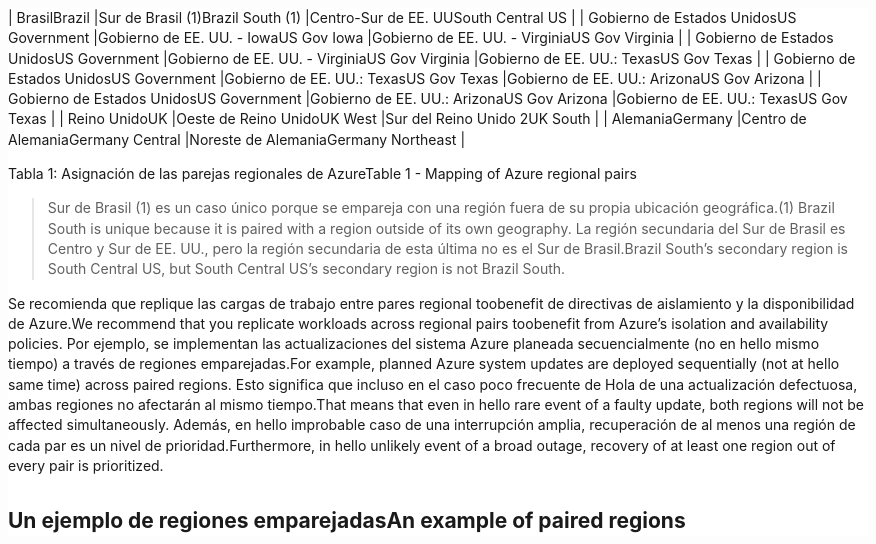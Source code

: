 | <span data-ttu-id="972d4-153">Brasil</span><span class="sxs-lookup"><span data-stu-id="972d4-153">Brazil</span></span> |<span data-ttu-id="972d4-154">Sur de Brasil (1)</span><span class="sxs-lookup"><span data-stu-id="972d4-154">Brazil South (1)</span></span> |<span data-ttu-id="972d4-155">Centro-Sur de EE. UU</span><span class="sxs-lookup"><span data-stu-id="972d4-155">South Central US</span></span> |
| <span data-ttu-id="972d4-156">Gobierno de Estados Unidos</span><span class="sxs-lookup"><span data-stu-id="972d4-156">US Government</span></span> |<span data-ttu-id="972d4-157">Gobierno de EE. UU. - Iowa</span><span class="sxs-lookup"><span data-stu-id="972d4-157">US Gov Iowa</span></span> |<span data-ttu-id="972d4-158">Gobierno de EE. UU. - Virginia</span><span class="sxs-lookup"><span data-stu-id="972d4-158">US Gov Virginia</span></span> |
| <span data-ttu-id="972d4-159">Gobierno de Estados Unidos</span><span class="sxs-lookup"><span data-stu-id="972d4-159">US Government</span></span> |<span data-ttu-id="972d4-160">Gobierno de EE. UU. - Virginia</span><span class="sxs-lookup"><span data-stu-id="972d4-160">US Gov Virginia</span></span> |<span data-ttu-id="972d4-161">Gobierno de EE. UU.: Texas</span><span class="sxs-lookup"><span data-stu-id="972d4-161">US Gov Texas</span></span> |
| <span data-ttu-id="972d4-162">Gobierno de Estados Unidos</span><span class="sxs-lookup"><span data-stu-id="972d4-162">US Government</span></span> |<span data-ttu-id="972d4-163">Gobierno de EE. UU.: Texas</span><span class="sxs-lookup"><span data-stu-id="972d4-163">US Gov Texas</span></span> |<span data-ttu-id="972d4-164">Gobierno de EE. UU.: Arizona</span><span class="sxs-lookup"><span data-stu-id="972d4-164">US Gov Arizona</span></span> |
| <span data-ttu-id="972d4-165">Gobierno de Estados Unidos</span><span class="sxs-lookup"><span data-stu-id="972d4-165">US Government</span></span> |<span data-ttu-id="972d4-166">Gobierno de EE. UU.: Arizona</span><span class="sxs-lookup"><span data-stu-id="972d4-166">US Gov Arizona</span></span> |<span data-ttu-id="972d4-167">Gobierno de EE. UU.: Texas</span><span class="sxs-lookup"><span data-stu-id="972d4-167">US Gov Texas</span></span> |
| <span data-ttu-id="972d4-168">Reino Unido</span><span class="sxs-lookup"><span data-stu-id="972d4-168">UK</span></span> |<span data-ttu-id="972d4-169">Oeste de Reino Unido</span><span class="sxs-lookup"><span data-stu-id="972d4-169">UK West</span></span> |<span data-ttu-id="972d4-170">Sur del Reino Unido 2</span><span class="sxs-lookup"><span data-stu-id="972d4-170">UK South</span></span> |
| <span data-ttu-id="972d4-171">Alemania</span><span class="sxs-lookup"><span data-stu-id="972d4-171">Germany</span></span> |<span data-ttu-id="972d4-172">Centro de Alemania</span><span class="sxs-lookup"><span data-stu-id="972d4-172">Germany Central</span></span> |<span data-ttu-id="972d4-173">Noreste de Alemania</span><span class="sxs-lookup"><span data-stu-id="972d4-173">Germany Northeast</span></span> |

<span data-ttu-id="972d4-174">Tabla 1: Asignación de las parejas regionales de Azure</span><span class="sxs-lookup"><span data-stu-id="972d4-174">Table 1 - Mapping of Azure regional pairs</span></span>

> <span data-ttu-id="972d4-175">Sur de Brasil (1) es un caso único porque se empareja con una región fuera de su propia ubicación geográfica.</span><span class="sxs-lookup"><span data-stu-id="972d4-175">(1) Brazil South is unique because it is paired with a region outside of its own geography.</span></span> <span data-ttu-id="972d4-176">La región secundaria del Sur de Brasil es Centro y Sur de EE. UU., pero la región secundaria de esta última no es el Sur de Brasil.</span><span class="sxs-lookup"><span data-stu-id="972d4-176">Brazil South’s secondary region is South Central US, but South Central US’s secondary region is not Brazil South.</span></span>


<span data-ttu-id="972d4-177">Se recomienda que replique las cargas de trabajo entre pares regional toobenefit de directivas de aislamiento y la disponibilidad de Azure.</span><span class="sxs-lookup"><span data-stu-id="972d4-177">We recommend that you replicate workloads across regional pairs toobenefit from Azure’s isolation and availability policies.</span></span> <span data-ttu-id="972d4-178">Por ejemplo, se implementan las actualizaciones del sistema Azure planeada secuencialmente (no en hello mismo tiempo) a través de regiones emparejadas.</span><span class="sxs-lookup"><span data-stu-id="972d4-178">For example, planned Azure system updates are deployed sequentially (not at hello same time) across paired regions.</span></span> <span data-ttu-id="972d4-179">Esto significa que incluso en el caso poco frecuente de Hola de una actualización defectuosa, ambas regiones no afectarán al mismo tiempo.</span><span class="sxs-lookup"><span data-stu-id="972d4-179">That means that even in hello rare event of a faulty update, both regions will not be affected simultaneously.</span></span> <span data-ttu-id="972d4-180">Además, en hello improbable caso de una interrupción amplia, recuperación de al menos una región de cada par es un nivel de prioridad.</span><span class="sxs-lookup"><span data-stu-id="972d4-180">Furthermore, in hello unlikely event of a broad outage, recovery of at least one region out of every pair is prioritized.</span></span>

## <a name="an-example-of-paired-regions"></a><span data-ttu-id="972d4-181">Un ejemplo de regiones emparejadas</span><span class="sxs-lookup"><span data-stu-id="972d4-181">An example of paired regions</span></span>